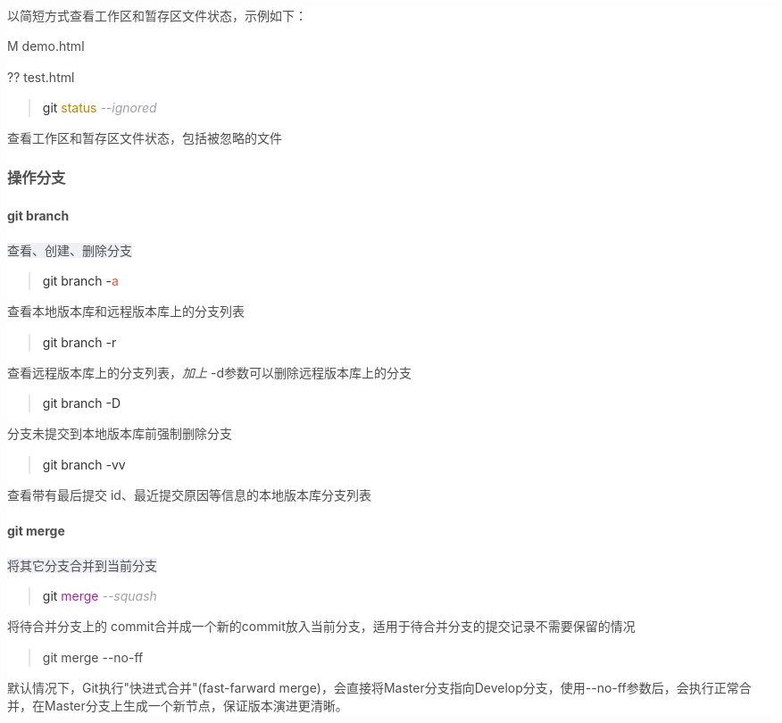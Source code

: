 <font style="color:rgb(77, 77, 77);">以简短方式查看工作区和暂存区文件状态，示例如下：</font>

<font style="color:rgb(77, 77, 77);">M demo.html</font>

<font style="color:rgb(77, 77, 77);">?? test.html</font>

> <font style="color:rgb(51, 51, 51);">git </font><font style="color:rgb(193, 132, 1);">status</font><font style="color:rgb(51, 51, 51);"> </font>_<font style="color:rgb(160, 161, 167);">--ignored</font>_

<font style="color:rgb(77, 77, 77);">查看工作区和暂存区文件状态，包括被忽略的文件</font>

### **<font style="color:rgb(79, 79, 79);">操作分支</font>**

#### **<font style="color:rgb(79, 79, 79);">git branch</font>**

<font style="color:rgb(79, 79, 79);background-color:rgb(238, 240, 244);">查看、创建、删除分支</font>

> <font style="color:rgb(51, 51, 51);">git branch -</font><font style="color:rgb(228, 86, 73);">a</font>

<font style="color:rgb(77, 77, 77);">查看本地版本库和远程版本库上的分支列表</font>

> <font style="color:rgb(51, 51, 51);">git branch -r</font>

<font style="color:rgb(77, 77, 77);">查看远程版本库上的分支列表，</font>_<font style="color:rgb(77, 77, 77);">加上</font>_<font style="color:rgb(77, 77, 77);"> </font><font style="color:rgb(77, 77, 77);">-d</font><font style="color:rgb(77, 77, 77);">参数可以删除远程版本库上的分支</font>

> <font style="color:rgb(51, 51, 51);">git branch -D</font>

<font style="color:rgb(77, 77, 77);">分支未提交到本地版本库前强制删除分支</font>

> <font style="color:rgb(51, 51, 51);">git branch -vv</font>

<font style="color:rgb(77, 77, 77);">查看带有最后提交 id、最近提交原因等信息的本地版本库分支列表</font>

#### **<font style="color:rgb(79, 79, 79);">git merge</font>**

<font style="color:rgb(79, 79, 79);background-color:rgb(238, 240, 244);">将其它分支合并到当前分支</font>

> <font style="color:rgb(51, 51, 51);">git </font><font style="color:rgb(166, 38, 164);">merge</font><font style="color:rgb(51, 51, 51);"> </font>_<font style="color:rgb(160, 161, 167);">--squash</font>_

<font style="color:rgb(77, 77, 77);">将待合并分支上的</font><font style="color:rgb(77, 77, 77);"> </font><font style="color:rgb(77, 77, 77);">commit</font><font style="color:rgb(77, 77, 77);">合并成一个新的</font><font style="color:rgb(77, 77, 77);">commit</font><font style="color:rgb(77, 77, 77);">放入当前分支，适用于待合并分支的提交记录不需要保留的情况</font>

> <font style="color:rgb(77, 77, 77);">git merge --no-ff</font>

<font style="color:rgb(77, 77, 77);">默认情况下，</font><font style="color:rgb(77, 77, 77);">Git</font><font style="color:rgb(77, 77, 77);">执行"</font><font style="color:rgb(77, 77, 77);">快进式合并</font><font style="color:rgb(77, 77, 77);">"(fast-farward merge)，会直接将</font><font style="color:rgb(77, 77, 77);">Master</font><font style="color:rgb(77, 77, 77);">分支指向</font><font style="color:rgb(77, 77, 77);">Develop</font><font style="color:rgb(77, 77, 77);">分支，使用</font><font style="color:rgb(77, 77, 77);">--no-ff</font><font style="color:rgb(77, 77, 77);">参数后，会执行正常合并，在</font><font style="color:rgb(77, 77, 77);">Master</font><font style="color:rgb(77, 77, 77);">分支上生成一个新节点，保证版本演进更清晰。</font>
